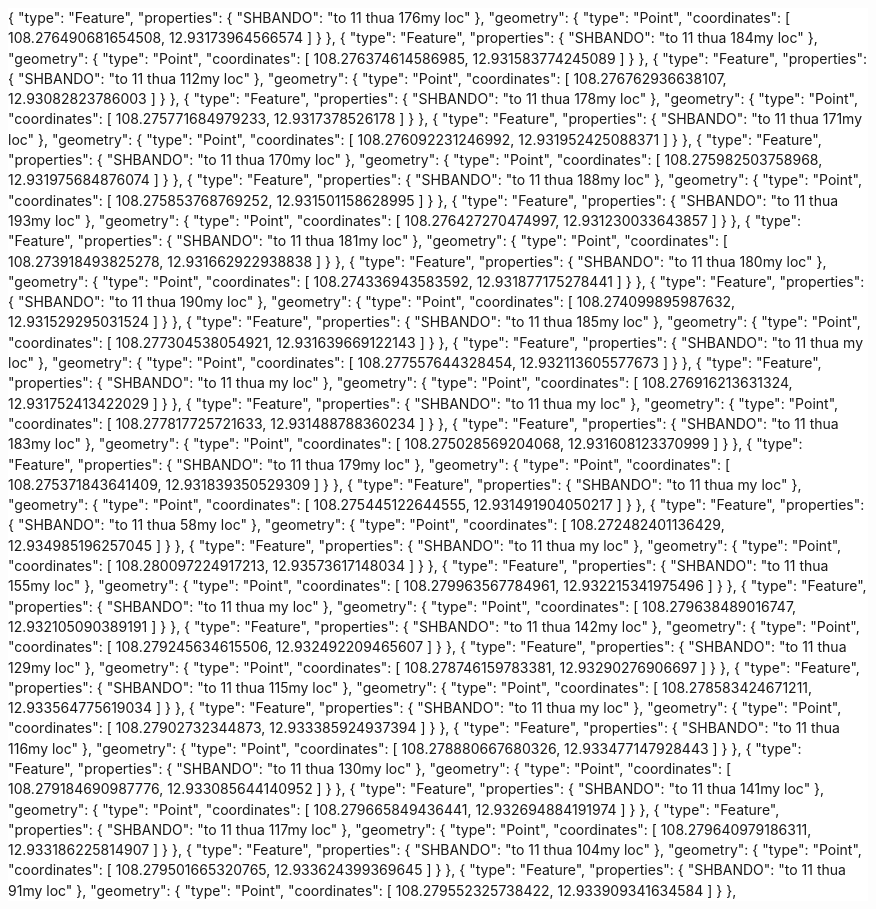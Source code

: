 { "type": "Feature", "properties": { "SHBANDO": "to 11 thua 176my loc" }, "geometry": { "type": "Point", "coordinates": [ 108.276490681654508, 12.93173964566574 ] } },
{ "type": "Feature", "properties": { "SHBANDO": "to 11 thua 184my loc" }, "geometry": { "type": "Point", "coordinates": [ 108.276374614586985, 12.931583774245089 ] } },
{ "type": "Feature", "properties": { "SHBANDO": "to 11 thua 112my loc" }, "geometry": { "type": "Point", "coordinates": [ 108.276762936638107, 12.93082823786003 ] } },
{ "type": "Feature", "properties": { "SHBANDO": "to 11 thua 178my loc" }, "geometry": { "type": "Point", "coordinates": [ 108.275771684979233, 12.9317378526178 ] } },
{ "type": "Feature", "properties": { "SHBANDO": "to 11 thua 171my loc" }, "geometry": { "type": "Point", "coordinates": [ 108.276092231246992, 12.931952425088371 ] } },
{ "type": "Feature", "properties": { "SHBANDO": "to 11 thua 170my loc" }, "geometry": { "type": "Point", "coordinates": [ 108.275982503758968, 12.931975684876074 ] } },
{ "type": "Feature", "properties": { "SHBANDO": "to 11 thua 188my loc" }, "geometry": { "type": "Point", "coordinates": [ 108.275853768769252, 12.931501158628995 ] } },
{ "type": "Feature", "properties": { "SHBANDO": "to 11 thua 193my loc" }, "geometry": { "type": "Point", "coordinates": [ 108.276427270474997, 12.931230033643857 ] } },
{ "type": "Feature", "properties": { "SHBANDO": "to 11 thua 181my loc" }, "geometry": { "type": "Point", "coordinates": [ 108.273918493825278, 12.931662922938838 ] } },
{ "type": "Feature", "properties": { "SHBANDO": "to 11 thua 180my loc" }, "geometry": { "type": "Point", "coordinates": [ 108.274336943583592, 12.931877175278441 ] } },
{ "type": "Feature", "properties": { "SHBANDO": "to 11 thua 190my loc" }, "geometry": { "type": "Point", "coordinates": [ 108.274099895987632, 12.931529295031524 ] } },
{ "type": "Feature", "properties": { "SHBANDO": "to 11 thua 185my loc" }, "geometry": { "type": "Point", "coordinates": [ 108.277304538054921, 12.931639669122143 ] } },
{ "type": "Feature", "properties": { "SHBANDO": "to 11 thua my loc" }, "geometry": { "type": "Point", "coordinates": [ 108.277557644328454, 12.932113605577673 ] } },
{ "type": "Feature", "properties": { "SHBANDO": "to 11 thua my loc" }, "geometry": { "type": "Point", "coordinates": [ 108.276916213631324, 12.931752413422029 ] } },
{ "type": "Feature", "properties": { "SHBANDO": "to 11 thua my loc" }, "geometry": { "type": "Point", "coordinates": [ 108.277817725721633, 12.931488788360234 ] } },
{ "type": "Feature", "properties": { "SHBANDO": "to 11 thua 183my loc" }, "geometry": { "type": "Point", "coordinates": [ 108.275028569204068, 12.931608123370999 ] } },
{ "type": "Feature", "properties": { "SHBANDO": "to 11 thua 179my loc" }, "geometry": { "type": "Point", "coordinates": [ 108.275371843641409, 12.931839350529309 ] } },
{ "type": "Feature", "properties": { "SHBANDO": "to 11 thua my loc" }, "geometry": { "type": "Point", "coordinates": [ 108.275445122644555, 12.931491904050217 ] } },
{ "type": "Feature", "properties": { "SHBANDO": "to 11 thua 58my loc" }, "geometry": { "type": "Point", "coordinates": [ 108.272482401136429, 12.934985196257045 ] } },
{ "type": "Feature", "properties": { "SHBANDO": "to 11 thua my loc" }, "geometry": { "type": "Point", "coordinates": [ 108.280097224917213, 12.93573617148034 ] } },
{ "type": "Feature", "properties": { "SHBANDO": "to 11 thua 155my loc" }, "geometry": { "type": "Point", "coordinates": [ 108.279963567784961, 12.932215341975496 ] } },
{ "type": "Feature", "properties": { "SHBANDO": "to 11 thua my loc" }, "geometry": { "type": "Point", "coordinates": [ 108.279638489016747, 12.932105090389191 ] } },
{ "type": "Feature", "properties": { "SHBANDO": "to 11 thua 142my loc" }, "geometry": { "type": "Point", "coordinates": [ 108.279245634615506, 12.932492209465607 ] } },
{ "type": "Feature", "properties": { "SHBANDO": "to 11 thua 129my loc" }, "geometry": { "type": "Point", "coordinates": [ 108.278746159783381, 12.93290276906697 ] } },
{ "type": "Feature", "properties": { "SHBANDO": "to 11 thua 115my loc" }, "geometry": { "type": "Point", "coordinates": [ 108.278583424671211, 12.933564775619034 ] } },
{ "type": "Feature", "properties": { "SHBANDO": "to 11 thua my loc" }, "geometry": { "type": "Point", "coordinates": [ 108.27902732344873, 12.933385924937394 ] } },
{ "type": "Feature", "properties": { "SHBANDO": "to 11 thua 116my loc" }, "geometry": { "type": "Point", "coordinates": [ 108.278880667680326, 12.933477147928443 ] } },
{ "type": "Feature", "properties": { "SHBANDO": "to 11 thua 130my loc" }, "geometry": { "type": "Point", "coordinates": [ 108.279184690987776, 12.933085644140952 ] } },
{ "type": "Feature", "properties": { "SHBANDO": "to 11 thua 141my loc" }, "geometry": { "type": "Point", "coordinates": [ 108.279665849436441, 12.932694884191974 ] } },
{ "type": "Feature", "properties": { "SHBANDO": "to 11 thua 117my loc" }, "geometry": { "type": "Point", "coordinates": [ 108.279640979186311, 12.933186225814907 ] } },
{ "type": "Feature", "properties": { "SHBANDO": "to 11 thua 104my loc" }, "geometry": { "type": "Point", "coordinates": [ 108.279501665320765, 12.933624399369645 ] } },
{ "type": "Feature", "properties": { "SHBANDO": "to 11 thua 91my loc" }, "geometry": { "type": "Point", "coordinates": [ 108.279552325738422, 12.933909341634584 ] } },